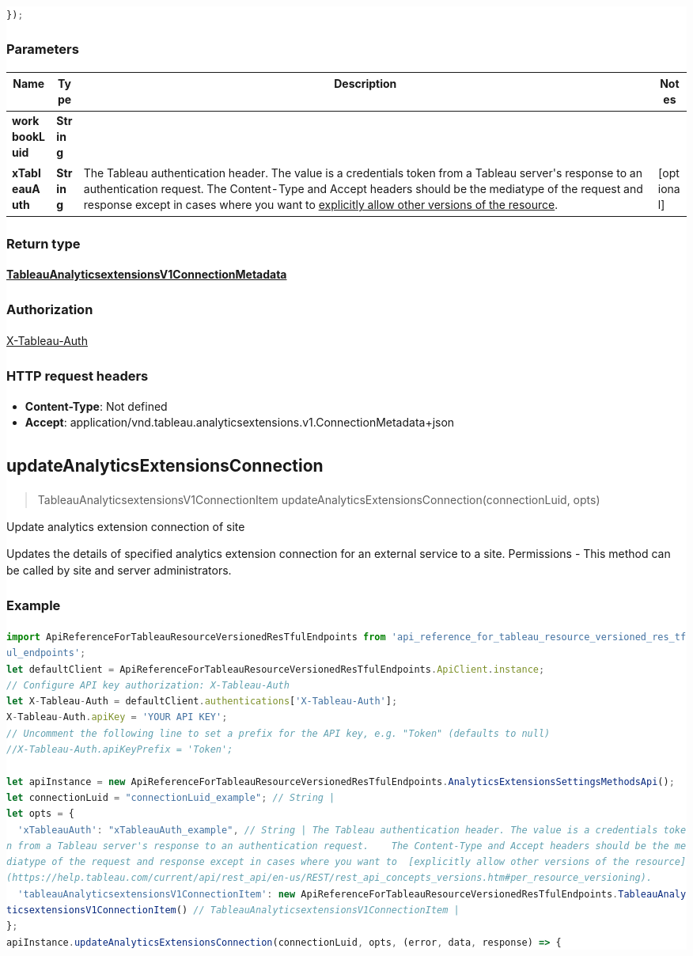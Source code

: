 ```javascript
});
```

### Parameters


Name | Type | Description  | Notes
------------- | ------------- | ------------- | -------------
 **workbookLuid** | **String**|  | 
 **xTableauAuth** | **String**| The Tableau authentication header. The value is a credentials token from a Tableau server&#39;s response to an authentication request.    The Content-Type and Accept headers should be the mediatype of the request and response except in cases where you want to  [explicitly allow other versions of the resource](https://help.tableau.com/current/api/rest_api/en-us/REST/rest_api_concepts_versions.htm#per_resource_versioning). | [optional] 

### Return type

[**TableauAnalyticsextensionsV1ConnectionMetadata**](TableauAnalyticsextensionsV1ConnectionMetadata.md)

### Authorization

[X-Tableau-Auth](../README.md#X-Tableau-Auth)

### HTTP request headers

- **Content-Type**: Not defined
- **Accept**: application/vnd.tableau.analyticsextensions.v1.ConnectionMetadata+json


## updateAnalyticsExtensionsConnection

> TableauAnalyticsextensionsV1ConnectionItem updateAnalyticsExtensionsConnection(connectionLuid, opts)

Update analytics extension connection of site

Updates the details of specified analytics extension connection for an external service to a site. Permissions - This method can be called by site and server administrators.

### Example

```javascript
import ApiReferenceForTableauResourceVersionedResTfulEndpoints from 'api_reference_for_tableau_resource_versioned_res_tful_endpoints';
let defaultClient = ApiReferenceForTableauResourceVersionedResTfulEndpoints.ApiClient.instance;
// Configure API key authorization: X-Tableau-Auth
let X-Tableau-Auth = defaultClient.authentications['X-Tableau-Auth'];
X-Tableau-Auth.apiKey = 'YOUR API KEY';
// Uncomment the following line to set a prefix for the API key, e.g. "Token" (defaults to null)
//X-Tableau-Auth.apiKeyPrefix = 'Token';

let apiInstance = new ApiReferenceForTableauResourceVersionedResTfulEndpoints.AnalyticsExtensionsSettingsMethodsApi();
let connectionLuid = "connectionLuid_example"; // String | 
let opts = {
  'xTableauAuth': "xTableauAuth_example", // String | The Tableau authentication header. The value is a credentials token from a Tableau server's response to an authentication request.    The Content-Type and Accept headers should be the mediatype of the request and response except in cases where you want to  [explicitly allow other versions of the resource](https://help.tableau.com/current/api/rest_api/en-us/REST/rest_api_concepts_versions.htm#per_resource_versioning).
  'tableauAnalyticsextensionsV1ConnectionItem': new ApiReferenceForTableauResourceVersionedResTfulEndpoints.TableauAnalyticsextensionsV1ConnectionItem() // TableauAnalyticsextensionsV1ConnectionItem | 
};
apiInstance.updateAnalyticsExtensionsConnection(connectionLuid, opts, (error, data, response) => {
```